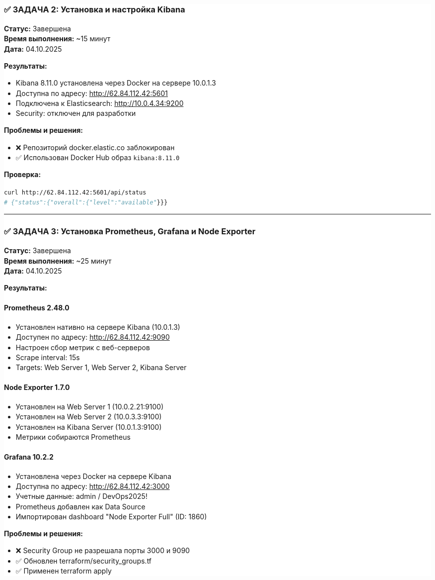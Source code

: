 ### ✅ ЗАДАЧА 2: Установка и настройка Kibana
**Статус:** Завершена  
**Время выполнения:** ~15 минут  
**Дата:** 04.10.2025

**Результаты:**
- Kibana 8.11.0 установлена через Docker на сервере 10.0.1.3
- Доступна по адресу: http://62.84.112.42:5601
- Подключена к Elasticsearch: http://10.0.4.34:9200
- Security: отключен для разработки

**Проблемы и решения:**
- ❌ Репозиторий docker.elastic.co заблокирован
- ✅ Использован Docker Hub образ `kibana:8.11.0`

**Проверка:**
```bash
curl http://62.84.112.42:5601/api/status
# {"status":{"overall":{"level":"available"}}}
```

---

### ✅ ЗАДАЧА 3: Установка Prometheus, Grafana и Node Exporter
**Статус:** Завершена  
**Время выполнения:** ~25 минут  
**Дата:** 04.10.2025

**Результаты:**

#### Prometheus 2.48.0
- Установлен нативно на сервере Kibana (10.0.1.3)
- Доступен по адресу: http://62.84.112.42:9090
- Настроен сбор метрик с веб-серверов
- Scrape interval: 15s
- Targets: Web Server 1, Web Server 2, Kibana Server

#### Node Exporter 1.7.0
- Установлен на Web Server 1 (10.0.2.21:9100)
- Установлен на Web Server 2 (10.0.3.3:9100)
- Установлен на Kibana Server (10.0.1.3:9100)
- Метрики собираются Prometheus

#### Grafana 10.2.2
- Установлена через Docker на сервере Kibana
- Доступна по адресу: http://62.84.112.42:3000
- Учетные данные: admin / DevOps2025!
- Prometheus добавлен как Data Source
- Импортирован dashboard "Node Exporter Full" (ID: 1860)

**Проблемы и решения:**
- ❌ Security Group не разрешала порты 3000 и 9090
- ✅ Обновлен terraform/security_groups.tf
- ✅ Применен terraform apply
